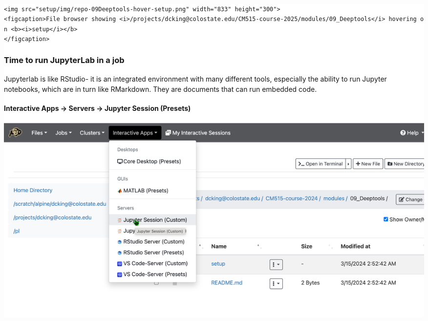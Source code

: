     <img src="setup/img/repo-09Deeptools-hover-setup.png" width="833" height="300">
    <figcaption>File browser showing <i>/projects/dcking@colostate.edu/CM515-course-2025/modules/09_Deeptools</i> hovering on <b><i>setup</i></b>
    </figcaption>
</figure>

### Time to run JupyterLab in a job

Jupyterlab is like RStudio- it is an integrated environment with many different tools, especially the ability to run Jupyter notebooks, which are in turn like RMarkdown. They are documents that can run embedded code.

#### Interactive Apps -> Servers -> Jupyter Session (Presets)

<img src="setup/img/InteractiveAppsHoverJupyter.png">
